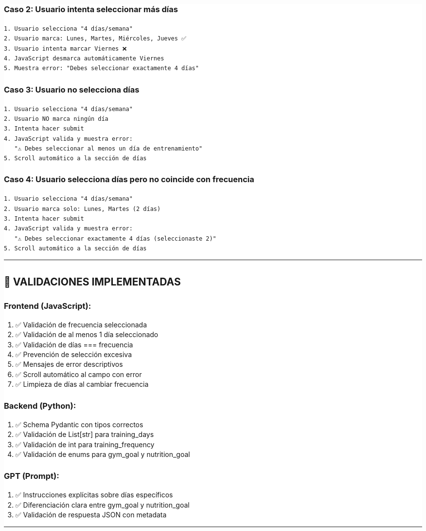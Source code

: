 ### **Caso 2: Usuario intenta seleccionar más días**
```
1. Usuario selecciona "4 días/semana"
2. Usuario marca: Lunes, Martes, Miércoles, Jueves ✅
3. Usuario intenta marcar Viernes ❌
4. JavaScript desmarca automáticamente Viernes
5. Muestra error: "Debes seleccionar exactamente 4 días"
```

### **Caso 3: Usuario no selecciona días**
```
1. Usuario selecciona "4 días/semana"
2. Usuario NO marca ningún día
3. Intenta hacer submit
4. JavaScript valida y muestra error:
   "⚠️ Debes seleccionar al menos un día de entrenamiento"
5. Scroll automático a la sección de días
```

### **Caso 4: Usuario selecciona días pero no coincide con frecuencia**
```
1. Usuario selecciona "4 días/semana"
2. Usuario marca solo: Lunes, Martes (2 días)
3. Intenta hacer submit
4. JavaScript valida y muestra error:
   "⚠️ Debes seleccionar exactamente 4 días (seleccionaste 2)"
5. Scroll automático a la sección de días
```

---

## 🎯 VALIDACIONES IMPLEMENTADAS

### **Frontend (JavaScript):**
1. ✅ Validación de frecuencia seleccionada
2. ✅ Validación de al menos 1 día seleccionado
3. ✅ Validación de días === frecuencia
4. ✅ Prevención de selección excesiva
5. ✅ Mensajes de error descriptivos
6. ✅ Scroll automático al campo con error
7. ✅ Limpieza de días al cambiar frecuencia

### **Backend (Python):**
1. ✅ Schema Pydantic con tipos correctos
2. ✅ Validación de List[str] para training_days
3. ✅ Validación de int para training_frequency
4. ✅ Validación de enums para gym_goal y nutrition_goal

### **GPT (Prompt):**
1. ✅ Instrucciones explícitas sobre días específicos
2. ✅ Diferenciación clara entre gym_goal y nutrition_goal
3. ✅ Validación de respuesta JSON con metadata

---